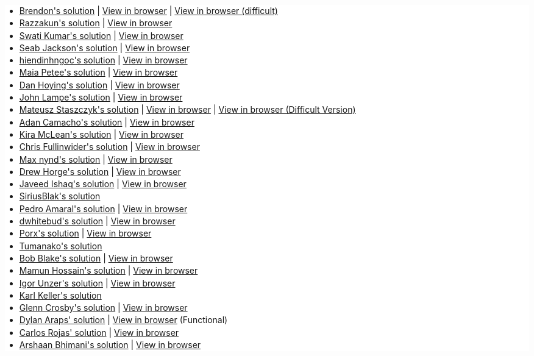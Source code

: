 * [Brendon's solution](https://github.com/brendonsoto/theOdinProjectLog/tree/master/webDev101/frontEnd/htmlCssBasics/htmlProject) | [View in browser](http://htmlpreview.github.io/?https://github.com/sand33pn/google-homepage/blob/master/index.html) | [View in browser (difficult)](http://htmlpreview.github.io/?https://github.com/brendonsoto/theOdinProjectLog/blob/master/webDev101/frontEnd/htmlCssBasics/htmlProject/results.html)
* [Razzakun's solution](https://github.com/RazzaFrazza/google-homepage) | [View in browser](http://htmlpreview.github.io/?https://github.com/RazzaFrazza/google-homepage/blob/master/index.html)
* [Swati Kumar's solution](https://github.com/swatikumar16/google-homepage) | [View in browser](http://swatikumar16.github.io/google-homepage/)
* [Seab Jackson's solution](https://github.com/seabjackson/google-homepage.git) | [View in browser](http://htmlpreview.github.io/?https://github.com/seabjackson/google-homepage/blob/master/index.html)
* [hiendinhngoc's solution](https://github.com/hiendinhngoc/TheOdinProject/tree/master/web101/google_homepage) | [View in browser](http://htmlpreview.github.io/?https://github.com/hiendinhngoc/TheOdinProject/blob/master/web101/google_homepage/html/google.html)
* [Maia Petee's solution](https://github.com/movetomars/google-homepage) | [View in browser](https://github.com/movetomars/google-homepage/blob/master/index.html)
* [Dan Hoying's solution](https://github.com/danhoying/google-homepage) | [View in browser](http://htmlpreview.github.io/?https://github.com/danhoying/google-homepage/blob/master/index.html)
* [John Lampe's solution](https://github.com/jlampe1985/google-homepage/blob/master/index.html) | [View in browser](https://rawgit.com/jlampe1985/google-homepage/master/index.html)
* [Mateusz Staszczyk's solution](https://github.com/sleaz0id/google-homepage) | [View in browser](http://htmlpreview.github.io/?https://github.com/sleaz0id/google-homepage/blob/master/index.html) | [View in browser (Difficult Version)](http://htmlpreview.github.io/?https://github.com/sleaz0id/google-homepage/blob/master/results.html)
* [Adan Camacho's solution](https://github.com/Adancode/google-homepage) | [View in browser](http://htmlpreview.github.io/?https://github.com/Adancode/google-homepage/blob/master/index.html)
* [Kira McLean's solution](https://github.com/kiramc/google-homepage) | [View in browser](https://rawgit.com/kiramc/google-homepage/master/index.html)
* [Chris Fullinwider's solution](https://github.com/Fully34/google-homepage) | [View in browser](http://htmlpreview.github.io/?https://github.com/Fully34/google-homepage/blob/master/Homepage.html)
* [Max nynd's solution](https://github.com/nynd/google-homepage) | [View in browser](http://htmlpreview.github.io/?https://github.com/nynd/google-homepage/blob/master/googlehomepage.html)
* [Drew Horge's solution](https://github.com/remlyfe/google-homepage) | [View in browser](http://htmlpreview.github.io/?https://github.com/remlyfe/google-homepage/blob/master/index.html)
* [Javeed Ishaq's solution](https://github.com/JaveedIshaq/google-homepage) | [View in browser](http://htmlpreview.github.io/?https://github.com/JaveedIshaq/google-homepage/blob/master/google-homepage.html)
* [SiriusBlak's solution](https://github.com/SiriusBlak/google-homepage)
* [Pedro Amaral's solution](https://github.com/lockemind/google-homepage) | [View in browser](http://htmlpreview.github.io/?https://raw.githubusercontent.com/lockemind/google-homepage/master/index.html)
* [dwhitebud's solution](https://github.com/dwhitebud/google-homepage) | [View in browser](http://htmlpreview.github.io/?https://github.com/dwhitebud/google-homepage/blob/master/index.html)
* [Porx's solution](https://github.com/porx/google-homepage) | [View in browser](https://htmlpreview.github.io/?https://github.com/porx/google-homepage/blob/master/index.html)
* [Tumanako's solution](https://github.com/tumanako-r/google-homepage)
* [Bob Blake's solution](https://github.com/Hari96/google-homepage) | [View in browser](http://htmlpreview.github.io/?https://github.com/Hari96/google-homepage/blob/master/index.html)
* [Mamun Hossain's solution](https://github.com/mamun2015/google-homepage) | [View in browser](http://htmlpreview.github.io/?https://github.com/mamun2015/google-homepage/blob/master/index.html)
* [Igor Unzer's solution](https://github.com/cynexyl/google-homepage) | [View in browser](https://htmlpreview.github.io/?https://github.com/cynexyl/google-homepage/blob/master/index.html)
* [Karl Keller's solution](https://github.com/Georgy5/google-homepage)
* [Glenn Crosby's solution](https://github.com/glennc15/google-homepage) | [View in browser](https://htmlpreview.github.io/?https://github.com/glennc15/google-homepage/blob/master/index.html)
* [Dylan Araps' solution](https://github.com/therealvdeadline/google) | [View in browser](http://therealvdeadline.github.io/google) (Functional)
* [Carlos Rojas' solution](https://github.com/sadhu89/google-homepage) | [View in browser](https://htmlpreview.github.io/?https://github.com/sadhu89/google-homepage/blob/master/index.html)
* [Arshaan Bhimani's solution](https://github.com/ArshaanB/custom-google-homepage) | [View in browser](http://htmlpreview.github.io/?https://github.com/ArshaanB/custom-google-homepage/blob/master/index.html)